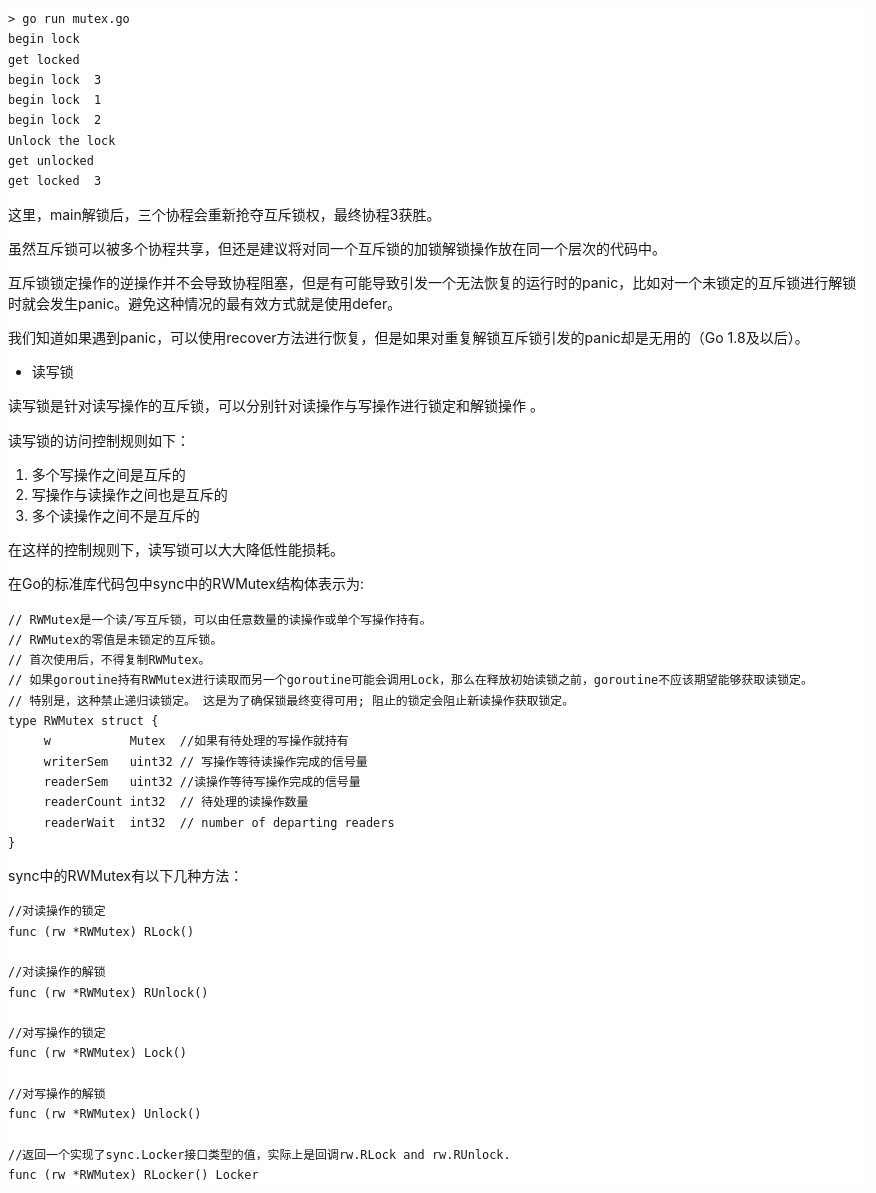 ```shell
> go run mutex.go 
begin lock
get locked
begin lock  3
begin lock  1
begin lock  2
Unlock the lock
get unlocked
get locked  3

```
这里，main解锁后，三个协程会重新抢夺互斥锁权，最终协程3获胜。

虽然互斥锁可以被多个协程共享，但还是建议将对同一个互斥锁的加锁解锁操作放在同一个层次的代码中。

互斥锁锁定操作的逆操作并不会导致协程阻塞，但是有可能导致引发一个无法恢复的运行时的panic，比如对一个未锁定的互斥锁进行解锁时就会发生panic。避免这种情况的最有效方式就是使用defer。

我们知道如果遇到panic，可以使用recover方法进行恢复，但是如果对重复解锁互斥锁引发的panic却是无用的（Go 1.8及以后）。

- 读写锁

读写锁是针对读写操作的互斥锁，可以分别针对读操作与写操作进行锁定和解锁操作 。

读写锁的访问控制规则如下：

1. 多个写操作之间是互斥的
1. 写操作与读操作之间也是互斥的
1. 多个读操作之间不是互斥的

在这样的控制规则下，读写锁可以大大降低性能损耗。

在Go的标准库代码包中sync中的RWMutex结构体表示为:
```
// RWMutex是一个读/写互斥锁，可以由任意数量的读操作或单个写操作持有。
// RWMutex的零值是未锁定的互斥锁。
// 首次使用后，不得复制RWMutex。
// 如果goroutine持有RWMutex进行读取而另一个goroutine可能会调用Lock，那么在释放初始读锁之前，goroutine不应该期望能够获取读锁定。 
// 特别是，这种禁止递归读锁定。 这是为了确保锁最终变得可用; 阻止的锁定会阻止新读操作获取锁定。
type RWMutex struct {
     w           Mutex  //如果有待处理的写操作就持有
     writerSem   uint32 // 写操作等待读操作完成的信号量
     readerSem   uint32 //读操作等待写操作完成的信号量
     readerCount int32  // 待处理的读操作数量
     readerWait  int32  // number of departing readers
}

```
sync中的RWMutex有以下几种方法：
```
//对读操作的锁定
func (rw *RWMutex) RLock()

//对读操作的解锁
func (rw *RWMutex) RUnlock()

//对写操作的锁定
func (rw *RWMutex) Lock()

//对写操作的解锁
func (rw *RWMutex) Unlock()

//返回一个实现了sync.Locker接口类型的值，实际上是回调rw.RLock and rw.RUnlock.
func (rw *RWMutex) RLocker() Locker

```
